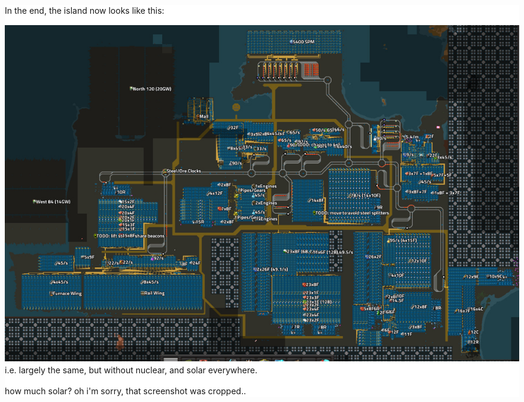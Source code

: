 In the end, the island now looks like this:

![](/imgs/factorio/end-base.jpg)
i.e. largely the same, but without nuclear, and solar everywhere.

how much solar? oh i'm sorry, that screenshot was cropped..
